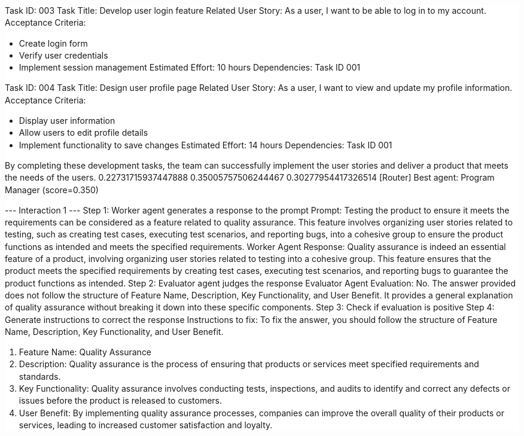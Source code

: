 Task ID: 003
Task Title: Develop user login feature
Related User Story: As a user, I want to be able to log in to my account.
Acceptance Criteria: 
- Create login form
- Verify user credentials
- Implement session management
Estimated Effort: 10 hours
Dependencies: Task ID 001

Task ID: 004
Task Title: Design user profile page
Related User Story: As a user, I want to view and update my profile information.
Acceptance Criteria: 
- Display user information
- Allow users to edit profile details
- Implement functionality to save changes
Estimated Effort: 14 hours
Dependencies: Task ID 001

By completing these development tasks, the team can successfully implement the user stories and deliver a product that meets the needs of the users.
0.22731715937447888
0.35005757506244467
0.30277954417326514
[Router] Best agent: Program Manager (score=0.350)

--- Interaction 1 ---
 Step 1: Worker agent generates a response to the prompt
Prompt:
Testing the product to ensure it meets the requirements can be considered as a feature related to quality assurance. This feature involves organizing user stories related to testing, such as creating test cases, executing test scenarios, and reporting bugs, into a cohesive group to ensure the product functions as intended and meets the specified requirements.
Worker Agent Response:
Quality assurance is indeed an essential feature of a product, involving organizing user stories related to testing into a cohesive group. This feature ensures that the product meets the specified requirements by creating test cases, executing test scenarios, and reporting bugs to guarantee the product functions as intended.
 Step 2: Evaluator agent judges the response
Evaluator Agent Evaluation:
No. The answer provided does not follow the structure of Feature Name, Description, Key Functionality, and User Benefit. It provides a general explanation of quality assurance without breaking it down into these specific components.
 Step 3: Check if evaluation is positive
 Step 4: Generate instructions to correct the response
Instructions to fix:
To fix the answer, you should follow the structure of Feature Name, Description, Key Functionality, and User Benefit. 

1. Feature Name: Quality Assurance
2. Description: Quality assurance is the process of ensuring that products or services meet specified requirements and standards.
3. Key Functionality: Quality assurance involves conducting tests, inspections, and audits to identify and correct any defects or issues before the product is released to customers.
4. User Benefit: By implementing quality assurance processes, companies can improve the overall quality of their products or services, leading to increased customer satisfaction and loyalty.
